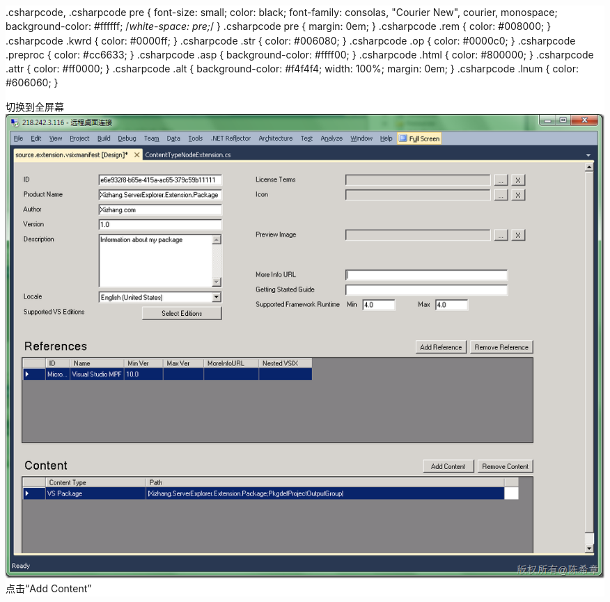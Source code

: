 .csharpcode, .csharpcode pre
{
 font-size: small;
 color: black;
 font-family: consolas, "Courier New", courier, monospace;
 background-color: #ffffff;
 /*white-space: pre;*/
}
.csharpcode pre { margin: 0em; }
.csharpcode .rem { color: #008000; }
.csharpcode .kwrd { color: #0000ff; }
.csharpcode .str { color: #006080; }
.csharpcode .op { color: #0000c0; }
.csharpcode .preproc { color: #cc6633; }
.csharpcode .asp { background-color: #ffff00; }
.csharpcode .html { color: #800000; }
.csharpcode .attr { color: #ff0000; }
.csharpcode .alt 
{
 background-color: #f4f4f4;
 width: 100%;
 margin: 0em;
}
.csharpcode .lnum { color: #606060; }

切换到全屏幕
[![image](./images/1719721-image_thumb_17.png "image")](http://images.cnblogs.com/cnblogs_com/chenxizhang/WindowsLiveWriter/MOSS2010VisualStudio201011SharePointExpl_5FE8/image_36.png)
点击“Add Content”
